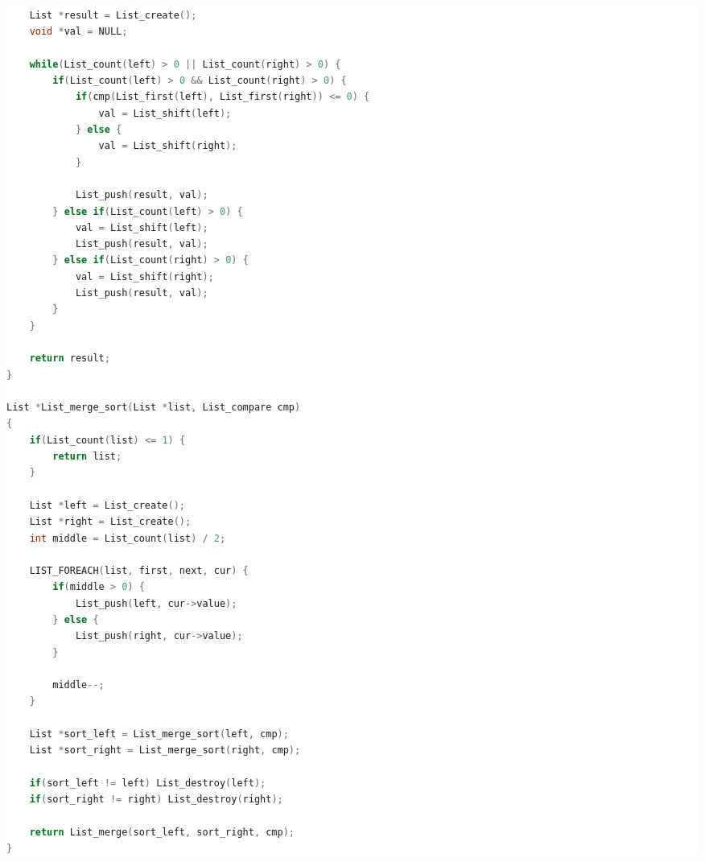 ```c
    List *result = List_create();
    void *val = NULL;

    while(List_count(left) > 0 || List_count(right) > 0) {
        if(List_count(left) > 0 && List_count(right) > 0) {
            if(cmp(List_first(left), List_first(right)) <= 0) {
                val = List_shift(left);
            } else {
                val = List_shift(right);
            }

            List_push(result, val);
        } else if(List_count(left) > 0) {
            val = List_shift(left);
            List_push(result, val);
        } else if(List_count(right) > 0) {
            val = List_shift(right);
            List_push(result, val);
        }
    }

    return result;
}

List *List_merge_sort(List *list, List_compare cmp)
{
    if(List_count(list) <= 1) {
        return list;
    }

    List *left = List_create();
    List *right = List_create();
    int middle = List_count(list) / 2;

    LIST_FOREACH(list, first, next, cur) {
        if(middle > 0) {
            List_push(left, cur->value);
        } else {
            List_push(right, cur->value);
        }

        middle--;
    }

    List *sort_left = List_merge_sort(left, cmp);
    List *sort_right = List_merge_sort(right, cmp);

    if(sort_left != left) List_destroy(left);
    if(sort_right != right) List_destroy(right);

    return List_merge(sort_left, sort_right, cmp);
}
```
